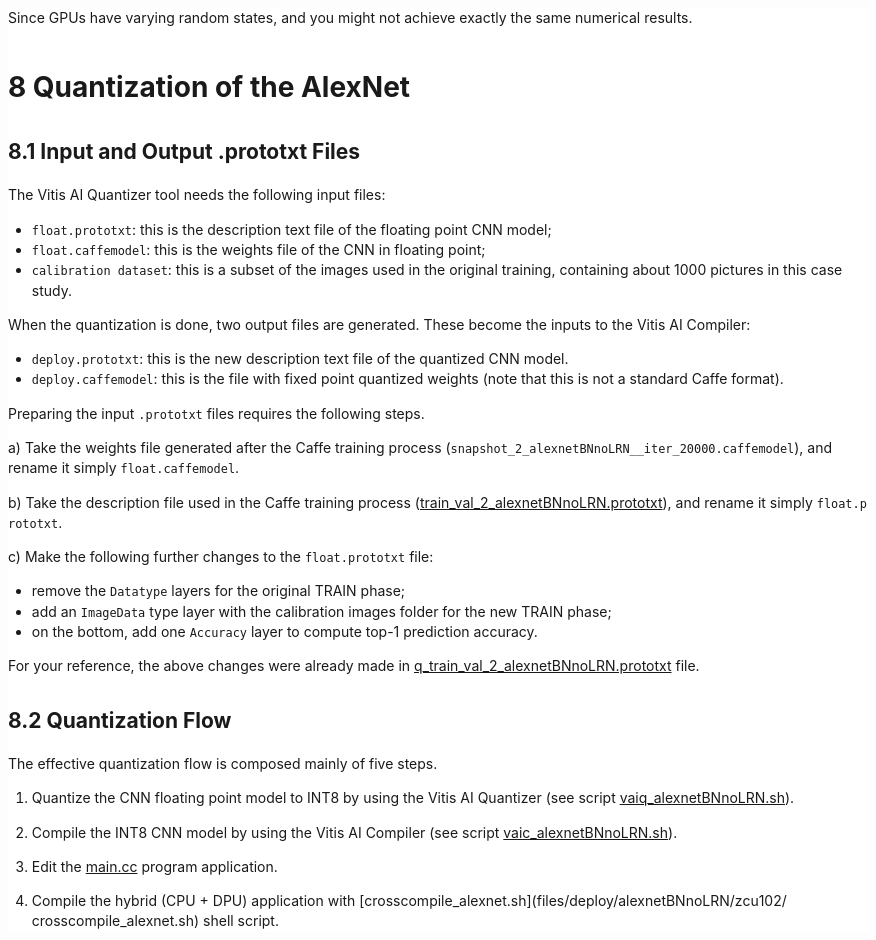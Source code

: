 ```
```
Since  GPUs have varying random states, and you might not achieve exactly the same numerical results.


# 8 Quantization of the AlexNet


## 8.1 Input and Output .prototxt Files

The Vitis AI Quantizer tool needs the following input files:
- ``float.prototxt``: this is the description text file of the floating point CNN model;
- ``float.caffemodel``: this is the  weights file of the CNN in floating point;
- ``calibration dataset``: this is a subset of the images used in the original training, containing about 1000 pictures in this case study.

When the quantization is done, two output files are generated. These become the inputs to the  Vitis AI Compiler:
- ``deploy.prototxt``: this is the new description text file of the quantized CNN model.
- ``deploy.caffemodel``: this is the file with fixed point quantized weights (note that this is not a standard Caffe format).

Preparing the input ``.prototxt`` files requires the following steps.

a) Take the weights file generated after the Caffe training process (``snapshot_2_alexnetBNnoLRN__iter_20000.caffemodel``), and rename it simply ``float.caffemodel``.

b) Take the description file used in the Caffe training process ([train_val_2_alexnetBNnoLRN.prototxt](files/caffe/models/alexnetBNnoLRN/m2/train_val_2_alexnetBNnoLRN.prototxt)), and rename it simply ``float.prototxt``.

c) Make the following further changes to the ``float.prototxt`` file:
- remove the ``Datatype`` layers for the original TRAIN phase;
- add an ``ImageData`` type layer with the calibration images folder for the new TRAIN phase;
- on the bottom, add one ``Accuracy`` layer to compute top-1 prediction accuracy.

For your reference, the above changes were already made in  [q_train_val_2_alexnetBNnoLRN.prototxt](files/caffe/models/alexnetBNnoLRN/m2/q_train_val_2_alexnetBNnoLRN.prototxt) file.


## 8.2 Quantization Flow

The effective quantization flow is composed mainly of five steps.

1. Quantize the CNN floating point model to INT8 by using the Vitis AI Quantizer (see script [vaiq_alexnetBNnoLRN.sh](files/deploy/alexnetBNnoLRN/quantiz/vaiq_alexnetBNnoLRN.sh)).

2. Compile the INT8 CNN model by using the Vitis AI Compiler  (see script [vaic_alexnetBNnoLRN.sh](files/deploy/alexnetBNnoLRN/quantiz/vaic_alexnetBNnoLRN.sh)).

3. Edit the [main.cc](files/deploy/alexnetBNnoLRN/zcu102/baseline/src/top2_main.cc) program application.

4. Compile the hybrid (CPU + DPU) application with [crosscompile_alexnet.sh](files/deploy/alexnetBNnoLRN/zcu102/ crosscompile_alexnet.sh) shell script.
